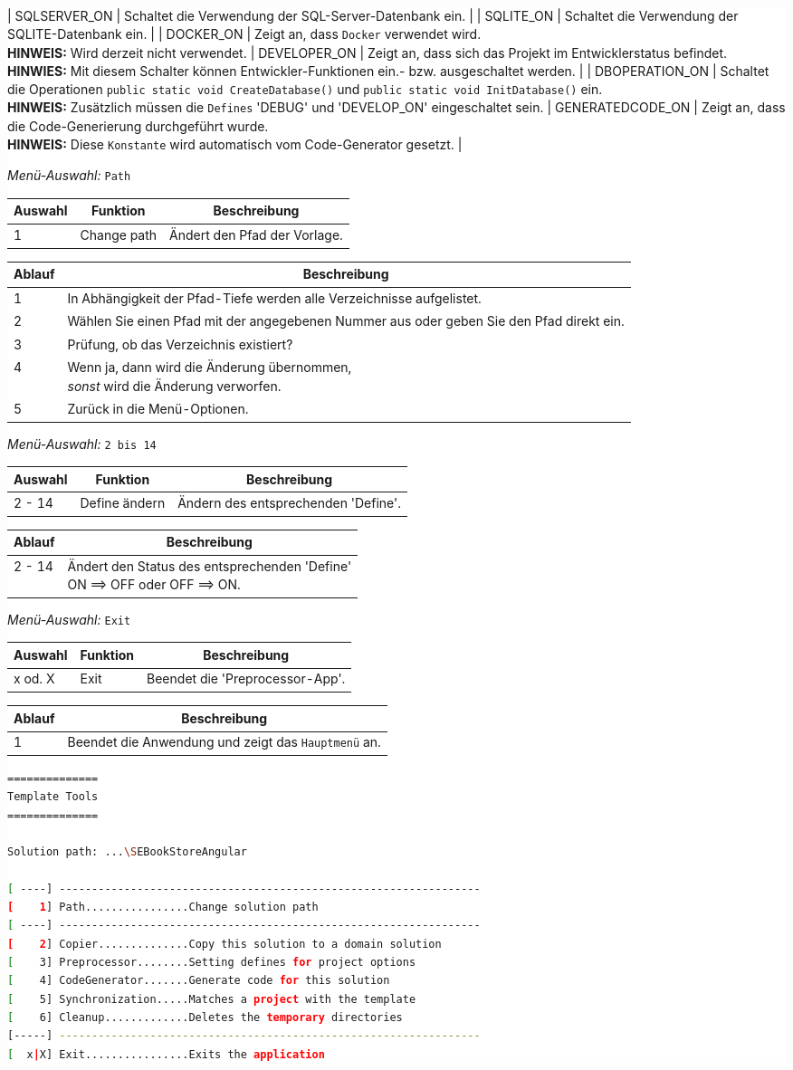 | SQLSERVER_ON     | Schaltet die Verwendung der SQL-Server-Datenbank ein. |
| SQLITE_ON        | Schaltet die Verwendung der SQLITE-Datenbank ein.     |
| DOCKER_ON        | Zeigt an, dass `Docker` verwendet wird. <br > **HINWEIS:** Wird derzeit nicht verwendet.
| DEVELOPER_ON     | Zeigt an, dass sich das Projekt im Entwicklerstatus befindet. <br > **HINWIES:** Mit diesem Schalter können Entwickler-Funktionen ein.- bzw. ausgeschaltet werden. |
| DBOPERATION_ON   | Schaltet die Operationen `public static void CreateDatabase()` und `public static void InitDatabase()` ein. <br > **HINWEIS:** Zusätzlich müssen die `Defines` 'DEBUG' und 'DEVELOP_ON' eingeschaltet sein.
| GENERATEDCODE_ON | Zeigt an, dass die Code-Generierung durchgeführt wurde. <br > **HINWEIS:** Diese `Konstante` wird automatisch vom Code-Generator gesetzt. |

*Menü-Auswahl:* `Path`

| Auswahl | Funktion            | Beschreibung |
|---------|---------------------|--------------|
| 1       | Change path         | Ändert den Pfad der Vorlage. |

| Ablauf  | Beschreibung                               |
|---------|--------------------------------------------|
| 1       | In Abhängigkeit der Pfad-Tiefe werden alle Verzeichnisse aufgelistet. |
| 2       | Wählen Sie einen Pfad mit der angegebenen Nummer aus oder geben Sie den Pfad direkt ein. |
| 3       | Prüfung, ob das Verzeichnis existiert?     |
| 4       | Wenn ja, dann wird die Änderung übernommen, <br > *sonst* wird die Änderung verworfen. |
| 5       | Zurück in die Menü-Optionen.               |

*Menü-Auswahl:* `2 bis 14`

| Auswahl | Funktion            | Beschreibung |
|---------|---------------------|--------------|
| 2 - 14  | Define ändern       | Ändern des entsprechenden 'Define'. |

| Ablauf  | Beschreibung                               |
|---------|--------------------------------------------|
| 2 - 14  | Ändert den Status des entsprechenden 'Define' <br > ON ==> OFF oder OFF ==> ON. |

*Menü-Auswahl:* `Exit`

| Auswahl | Funktion            | Beschreibung |
|---------|---------------------|--------------|
| x od. X | Exit                | Beendet die 'Preprocessor-App'. |

| Ablauf  | Beschreibung                               |
|---------|--------------------------------------------|
| 1       | Beendet die Anwendung und zeigt das `Hauptmenü` an. |

```bash
==============  
Template Tools  
==============  

Solution path: ...\SEBookStoreAngular

[ ----] -----------------------------------------------------------------  
[    1] Path................Change solution path  
[ ----] -----------------------------------------------------------------  
[    2] Copier..............Copy this solution to a domain solution  
[    3] Preprocessor........Setting defines for project options  
[    4] CodeGenerator.......Generate code for this solution  
[    5] Synchronization.....Matches a project with the template  
[    6] Cleanup.............Deletes the temporary directories  
[-----] -----------------------------------------------------------------  
[  x|X] Exit................Exits the application  
```